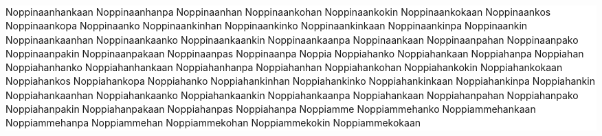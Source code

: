 Noppinaanhankaan
Noppinaanhanpa
Noppinaanhan
Noppinaankohan
Noppinaankokin
Noppinaankokaan
Noppinaankos
Noppinaankopa
Noppinaanko
Noppinaankinhan
Noppinaankinko
Noppinaankinkaan
Noppinaankinpa
Noppinaankin
Noppinaankaanhan
Noppinaankaanko
Noppinaankaankin
Noppinaankaanpa
Noppinaankaan
Noppinaanpahan
Noppinaanpako
Noppinaanpakin
Noppinaanpakaan
Noppinaanpas
Noppinaanpa
Noppia
Noppiahanko
Noppiahankaan
Noppiahanpa
Noppiahan
Noppiahanhanko
Noppiahanhankaan
Noppiahanhanpa
Noppiahanhan
Noppiahankohan
Noppiahankokin
Noppiahankokaan
Noppiahankos
Noppiahankopa
Noppiahanko
Noppiahankinhan
Noppiahankinko
Noppiahankinkaan
Noppiahankinpa
Noppiahankin
Noppiahankaanhan
Noppiahankaanko
Noppiahankaankin
Noppiahankaanpa
Noppiahankaan
Noppiahanpahan
Noppiahanpako
Noppiahanpakin
Noppiahanpakaan
Noppiahanpas
Noppiahanpa
Noppiamme
Noppiammehanko
Noppiammehankaan
Noppiammehanpa
Noppiammehan
Noppiammekohan
Noppiammekokin
Noppiammekokaan